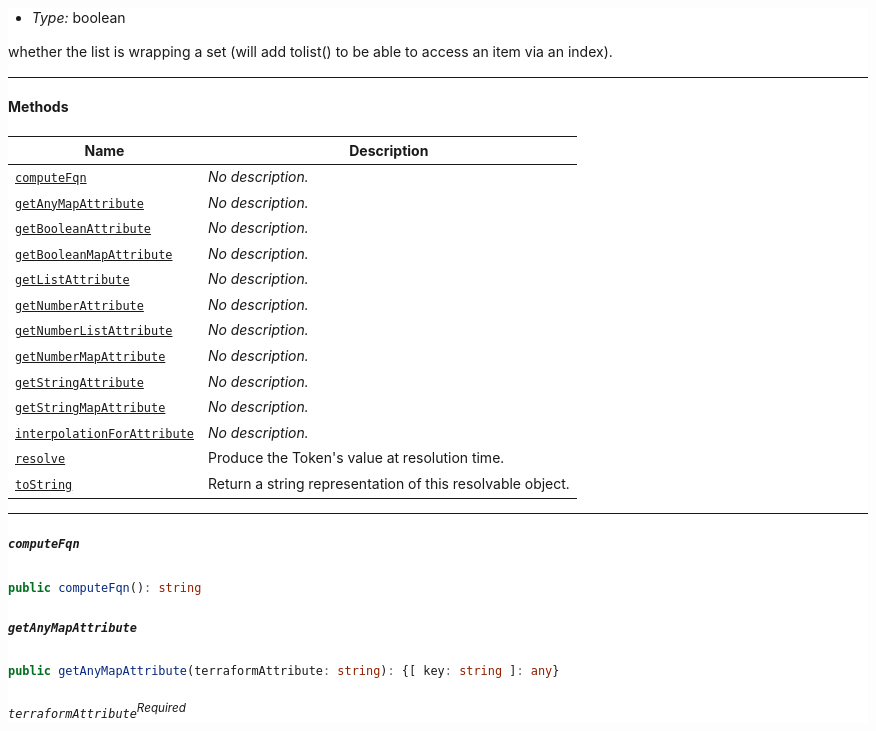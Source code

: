 - *Type:* boolean

whether the list is wrapping a set (will add tolist() to be able to access an item via an index).

---

#### Methods <a name="Methods" id="Methods"></a>

| **Name** | **Description** |
| --- | --- |
| <code><a href="#rhizo-co-terraform-provider-oci.dataOciCertificatesManagementCertificates.DataOciCertificatesManagementCertificatesCertificateCollectionItemsCertificateConfigOutputReference.computeFqn">computeFqn</a></code> | *No description.* |
| <code><a href="#rhizo-co-terraform-provider-oci.dataOciCertificatesManagementCertificates.DataOciCertificatesManagementCertificatesCertificateCollectionItemsCertificateConfigOutputReference.getAnyMapAttribute">getAnyMapAttribute</a></code> | *No description.* |
| <code><a href="#rhizo-co-terraform-provider-oci.dataOciCertificatesManagementCertificates.DataOciCertificatesManagementCertificatesCertificateCollectionItemsCertificateConfigOutputReference.getBooleanAttribute">getBooleanAttribute</a></code> | *No description.* |
| <code><a href="#rhizo-co-terraform-provider-oci.dataOciCertificatesManagementCertificates.DataOciCertificatesManagementCertificatesCertificateCollectionItemsCertificateConfigOutputReference.getBooleanMapAttribute">getBooleanMapAttribute</a></code> | *No description.* |
| <code><a href="#rhizo-co-terraform-provider-oci.dataOciCertificatesManagementCertificates.DataOciCertificatesManagementCertificatesCertificateCollectionItemsCertificateConfigOutputReference.getListAttribute">getListAttribute</a></code> | *No description.* |
| <code><a href="#rhizo-co-terraform-provider-oci.dataOciCertificatesManagementCertificates.DataOciCertificatesManagementCertificatesCertificateCollectionItemsCertificateConfigOutputReference.getNumberAttribute">getNumberAttribute</a></code> | *No description.* |
| <code><a href="#rhizo-co-terraform-provider-oci.dataOciCertificatesManagementCertificates.DataOciCertificatesManagementCertificatesCertificateCollectionItemsCertificateConfigOutputReference.getNumberListAttribute">getNumberListAttribute</a></code> | *No description.* |
| <code><a href="#rhizo-co-terraform-provider-oci.dataOciCertificatesManagementCertificates.DataOciCertificatesManagementCertificatesCertificateCollectionItemsCertificateConfigOutputReference.getNumberMapAttribute">getNumberMapAttribute</a></code> | *No description.* |
| <code><a href="#rhizo-co-terraform-provider-oci.dataOciCertificatesManagementCertificates.DataOciCertificatesManagementCertificatesCertificateCollectionItemsCertificateConfigOutputReference.getStringAttribute">getStringAttribute</a></code> | *No description.* |
| <code><a href="#rhizo-co-terraform-provider-oci.dataOciCertificatesManagementCertificates.DataOciCertificatesManagementCertificatesCertificateCollectionItemsCertificateConfigOutputReference.getStringMapAttribute">getStringMapAttribute</a></code> | *No description.* |
| <code><a href="#rhizo-co-terraform-provider-oci.dataOciCertificatesManagementCertificates.DataOciCertificatesManagementCertificatesCertificateCollectionItemsCertificateConfigOutputReference.interpolationForAttribute">interpolationForAttribute</a></code> | *No description.* |
| <code><a href="#rhizo-co-terraform-provider-oci.dataOciCertificatesManagementCertificates.DataOciCertificatesManagementCertificatesCertificateCollectionItemsCertificateConfigOutputReference.resolve">resolve</a></code> | Produce the Token's value at resolution time. |
| <code><a href="#rhizo-co-terraform-provider-oci.dataOciCertificatesManagementCertificates.DataOciCertificatesManagementCertificatesCertificateCollectionItemsCertificateConfigOutputReference.toString">toString</a></code> | Return a string representation of this resolvable object. |

---

##### `computeFqn` <a name="computeFqn" id="rhizo-co-terraform-provider-oci.dataOciCertificatesManagementCertificates.DataOciCertificatesManagementCertificatesCertificateCollectionItemsCertificateConfigOutputReference.computeFqn"></a>

```typescript
public computeFqn(): string
```

##### `getAnyMapAttribute` <a name="getAnyMapAttribute" id="rhizo-co-terraform-provider-oci.dataOciCertificatesManagementCertificates.DataOciCertificatesManagementCertificatesCertificateCollectionItemsCertificateConfigOutputReference.getAnyMapAttribute"></a>

```typescript
public getAnyMapAttribute(terraformAttribute: string): {[ key: string ]: any}
```

###### `terraformAttribute`<sup>Required</sup> <a name="terraformAttribute" id="rhizo-co-terraform-provider-oci.dataOciCertificatesManagementCertificates.DataOciCertificatesManagementCertificatesCertificateCollectionItemsCertificateConfigOutputReference.getAnyMapAttribute.parameter.terraformAttribute"></a>
